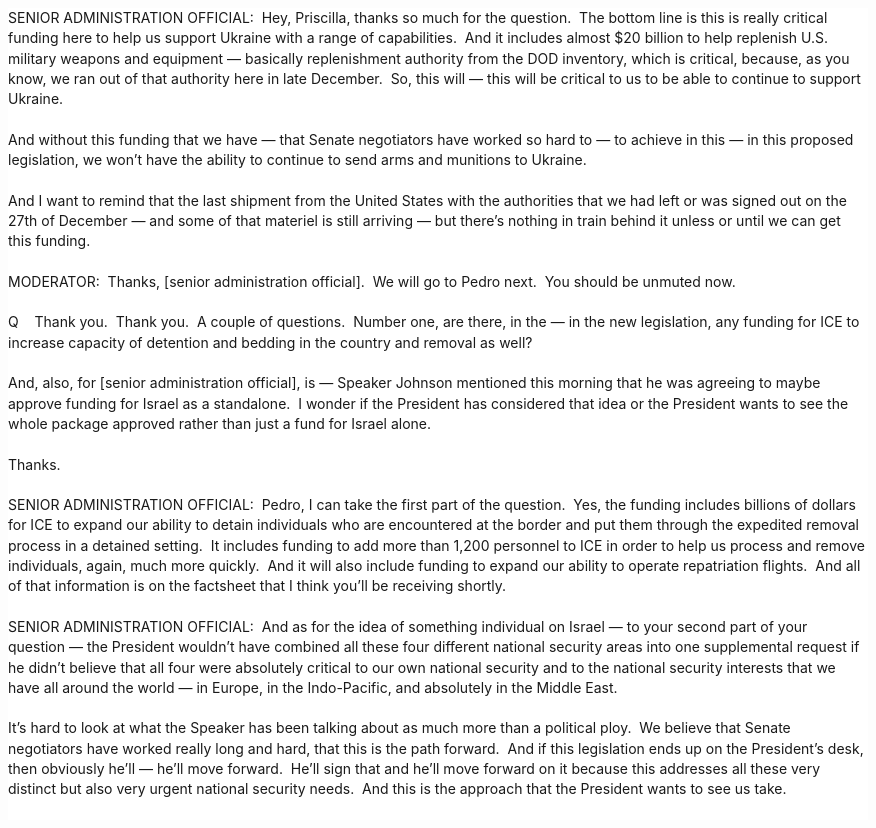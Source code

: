 SENIOR ADMINISTRATION OFFICIAL:  Hey, Priscilla, thanks so much for the
question.  The bottom line is this is really critical funding here to
help us support Ukraine with a range of capabilities.  And it includes
almost $20 billion to help replenish U.S. military weapons and equipment
— basically replenishment authority from the DOD inventory, which is
critical, because, as you know, we ran out of that authority here in
late December.  So, this will — this will be critical to us to be able
to continue to support Ukraine.   
   
And without this funding that we have — that Senate negotiators have
worked so hard to — to achieve in this — in this proposed legislation,
we won’t have the ability to continue to send arms and munitions to
Ukraine.   
   
And I want to remind that the last shipment from the United States with
the authorities that we had left or was signed out on the 27th of
December — and some of that materiel is still arriving — but there’s
nothing in train behind it unless or until we can get this funding.  
   
MODERATOR:  Thanks, \[senior administration official\].  We will go to
Pedro next.  You should be unmuted now.  
   
Q    Thank you.  Thank you.  A couple of questions.  Number one, are
there, in the — in the new legislation, any funding for ICE to increase
capacity of detention and bedding in the country and removal as well?  
   
And, also, for \[senior administration official\], is — Speaker Johnson
mentioned this morning that he was agreeing to maybe approve funding for
Israel as a standalone.  I wonder if the President has considered that
idea or the President wants to see the whole package approved rather
than just a fund for Israel alone.  
   
Thanks.  
   
SENIOR ADMINISTRATION OFFICIAL:  Pedro, I can take the first part of the
question.  Yes, the funding includes billions of dollars for ICE to
expand our ability to detain individuals who are encountered at the
border and put them through the expedited removal process in a detained
setting.  It includes funding to add more than 1,200 personnel to ICE in
order to help us process and remove individuals, again, much more
quickly.  And it will also include funding to expand our ability to
operate repatriation flights.  And all of that information is on the
factsheet that I think you’ll be receiving shortly.  
   
SENIOR ADMINISTRATION OFFICIAL:  And as for the idea of something
individual on Israel — to your second part of your question — the
President wouldn’t have combined all these four different national
security areas into one supplemental request if he didn’t believe that
all four were absolutely critical to our own national security and to
the national security interests that we have all around the world — in
Europe, in the Indo-Pacific, and absolutely in the Middle East.   
   
It’s hard to look at what the Speaker has been talking about as much
more than a political ploy.  We believe that Senate negotiators have
worked really long and hard, that this is the path forward.  And if this
legislation ends up on the President’s desk, then obviously he’ll —
he’ll move forward.  He’ll sign that and he’ll move forward on it
because this addresses all these very distinct but also very urgent
national security needs.  And this is the approach that the President
wants to see us take.  
   